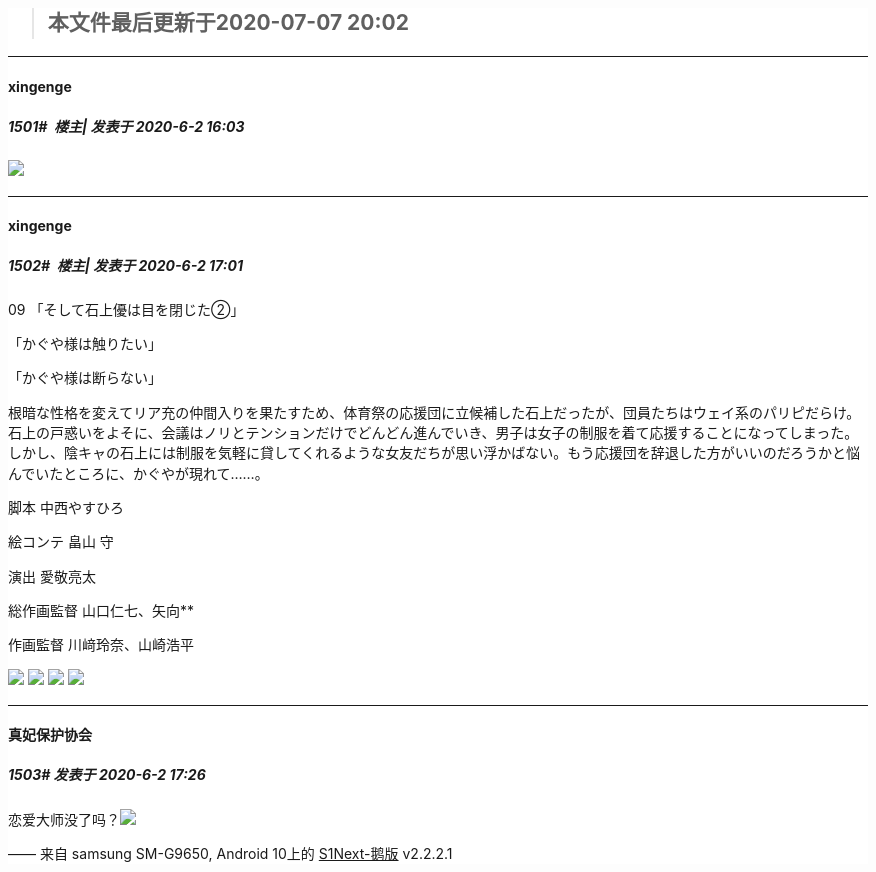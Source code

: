 > ## **本文件最后更新于2020-07-07 20:02** 


-----

####  xingenge  
##### 1501#         楼主| 发表于 2020-6-2 16:03


<img src="https://files.catbox.moe/nsisxx.jpg" referrerpolicy="no-referrer">


-----

####  xingenge  
##### 1502#         楼主| 发表于 2020-6-2 17:01


09 「そして石上優は目を閉じた②」

「かぐや様は触りたい」

「かぐや様は断らない」


根暗な性格を変えてリア充の仲間入りを果たすため、体育祭の応援団に立候補した石上だったが、団員たちはウェイ系のパリピだらけ。石上の戸惑いをよそに、会議はノリとテンションだけでどんどん進んでいき、男子は女子の制服を着て応援することになってしまった。しかし、陰キャの石上には制服を気軽に貸してくれるような女友だちが思い浮かばない。もう応援団を辞退した方がいいのだろうかと悩んでいたところに、かぐやが現れて……。


脚本 中西やすひろ

絵コンテ 畠山 守

演出 愛敬亮太

総作画監督 山口仁七、矢向**

作画監督 川﨑玲奈、山崎浩平

<img src="https://files.catbox.moe/12hwgw.jpg" referrerpolicy="no-referrer">
<img src="https://files.catbox.moe/g93m2h.jpg" referrerpolicy="no-referrer">
<img src="https://files.catbox.moe/oi5dt8.jpg" referrerpolicy="no-referrer">
<img src="https://files.catbox.moe/e93yv5.jpg" referrerpolicy="no-referrer">


-----

####  真妃保护协会  
##### 1503#       发表于 2020-6-2 17:26


恋爱大师没了吗？<img src="https://static.saraba1st.com/image/smiley/face2017/138.png" referrerpolicy="no-referrer">

—— 来自 samsung SM-G9650, Android 10上的 [S1Next-鹅版](https://github.com/ykrank/S1-Next/releases) v2.2.2.1
